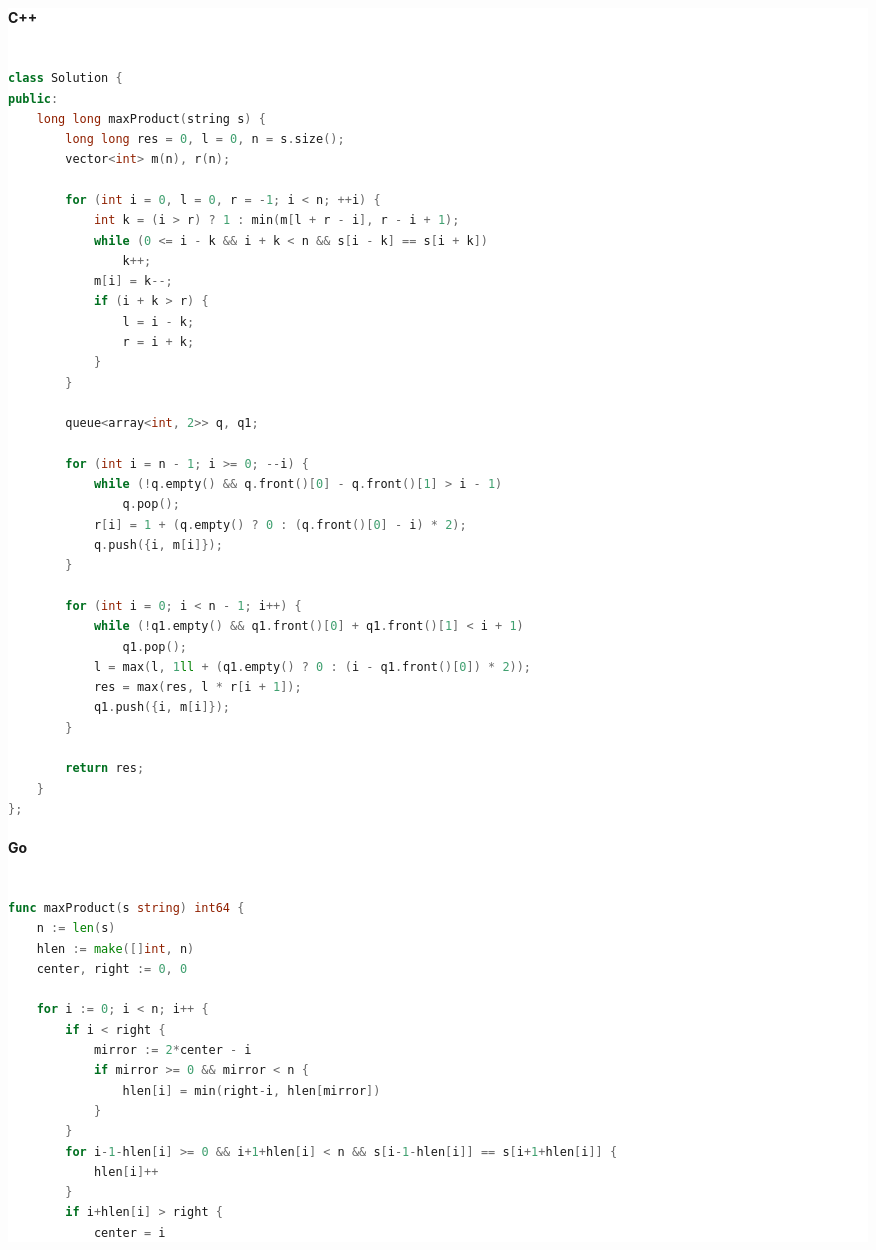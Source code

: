 #### C++

```cpp

class Solution {
public:
    long long maxProduct(string s) {
        long long res = 0, l = 0, n = s.size();
        vector<int> m(n), r(n);

        for (int i = 0, l = 0, r = -1; i < n; ++i) {
            int k = (i > r) ? 1 : min(m[l + r - i], r - i + 1);
            while (0 <= i - k && i + k < n && s[i - k] == s[i + k])
                k++;
            m[i] = k--;
            if (i + k > r) {
                l = i - k;
                r = i + k;
            }
        }

        queue<array<int, 2>> q, q1;

        for (int i = n - 1; i >= 0; --i) {
            while (!q.empty() && q.front()[0] - q.front()[1] > i - 1)
                q.pop();
            r[i] = 1 + (q.empty() ? 0 : (q.front()[0] - i) * 2);
            q.push({i, m[i]});
        }

        for (int i = 0; i < n - 1; i++) {
            while (!q1.empty() && q1.front()[0] + q1.front()[1] < i + 1)
                q1.pop();
            l = max(l, 1ll + (q1.empty() ? 0 : (i - q1.front()[0]) * 2));
            res = max(res, l * r[i + 1]);
            q1.push({i, m[i]});
        }

        return res;
    }
};

```

#### Go

```go

func maxProduct(s string) int64 {
	n := len(s)
	hlen := make([]int, n)
	center, right := 0, 0

	for i := 0; i < n; i++ {
		if i < right {
			mirror := 2*center - i
			if mirror >= 0 && mirror < n {
				hlen[i] = min(right-i, hlen[mirror])
			}
		}
		for i-1-hlen[i] >= 0 && i+1+hlen[i] < n && s[i-1-hlen[i]] == s[i+1+hlen[i]] {
			hlen[i]++
		}
		if i+hlen[i] > right {
			center = i
```